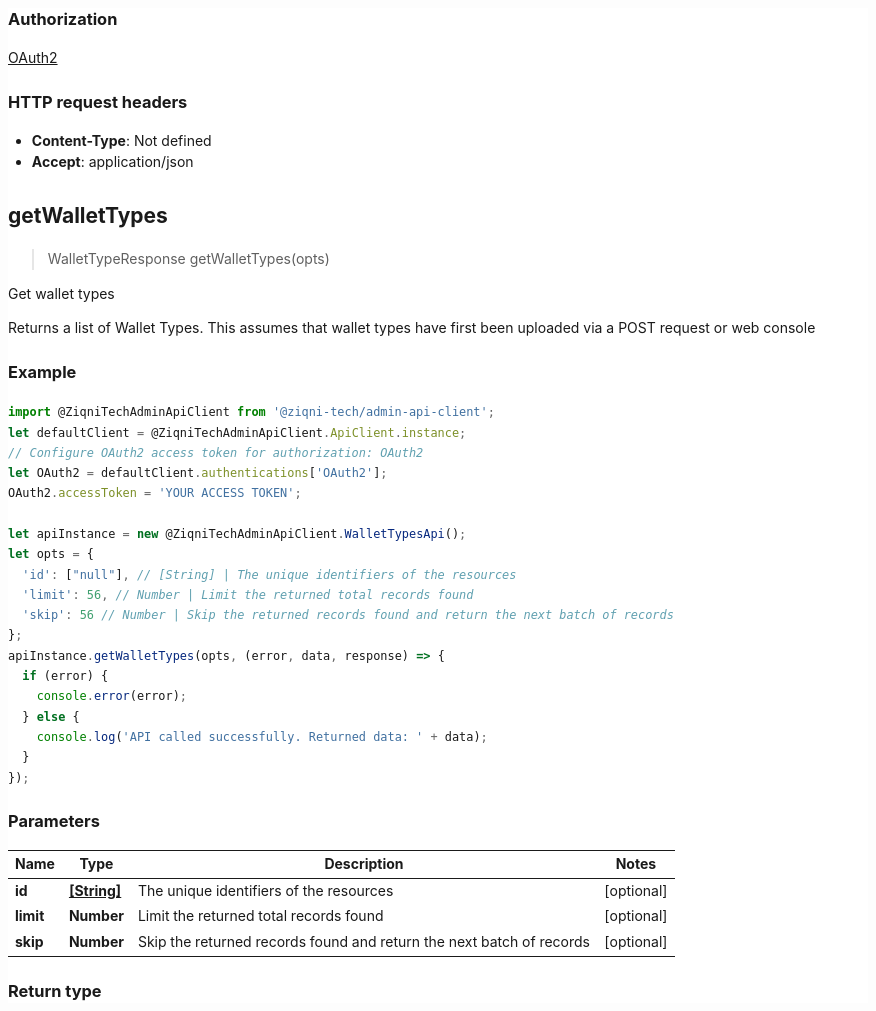 ### Authorization

[OAuth2](../README.md#OAuth2)

### HTTP request headers

- **Content-Type**: Not defined
- **Accept**: application/json


## getWalletTypes

> WalletTypeResponse getWalletTypes(opts)

Get wallet types

Returns a list of Wallet Types. This assumes that wallet types have first been uploaded via a POST request or web console

### Example

```javascript
import @ZiqniTechAdminApiClient from '@ziqni-tech/admin-api-client';
let defaultClient = @ZiqniTechAdminApiClient.ApiClient.instance;
// Configure OAuth2 access token for authorization: OAuth2
let OAuth2 = defaultClient.authentications['OAuth2'];
OAuth2.accessToken = 'YOUR ACCESS TOKEN';

let apiInstance = new @ZiqniTechAdminApiClient.WalletTypesApi();
let opts = {
  'id': ["null"], // [String] | The unique identifiers of the resources
  'limit': 56, // Number | Limit the returned total records found
  'skip': 56 // Number | Skip the returned records found and return the next batch of records
};
apiInstance.getWalletTypes(opts, (error, data, response) => {
  if (error) {
    console.error(error);
  } else {
    console.log('API called successfully. Returned data: ' + data);
  }
});
```

### Parameters


Name | Type | Description  | Notes
------------- | ------------- | ------------- | -------------
 **id** | [**[String]**](String.md)| The unique identifiers of the resources | [optional] 
 **limit** | **Number**| Limit the returned total records found | [optional] 
 **skip** | **Number**| Skip the returned records found and return the next batch of records | [optional] 

### Return type
